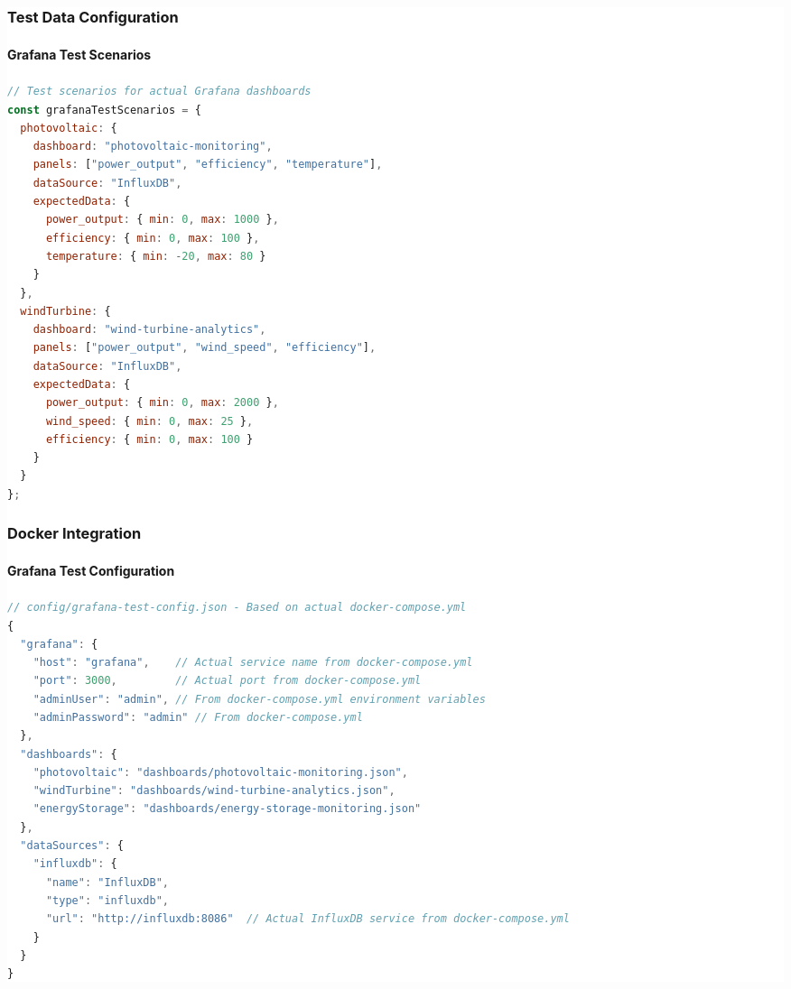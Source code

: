 ### Test Data Configuration

#### Grafana Test Scenarios
```javascript
// Test scenarios for actual Grafana dashboards
const grafanaTestScenarios = {
  photovoltaic: {
    dashboard: "photovoltaic-monitoring",
    panels: ["power_output", "efficiency", "temperature"],
    dataSource: "InfluxDB",
    expectedData: {
      power_output: { min: 0, max: 1000 },
      efficiency: { min: 0, max: 100 },
      temperature: { min: -20, max: 80 }
    }
  },
  windTurbine: {
    dashboard: "wind-turbine-analytics",
    panels: ["power_output", "wind_speed", "efficiency"],
    dataSource: "InfluxDB",
    expectedData: {
      power_output: { min: 0, max: 2000 },
      wind_speed: { min: 0, max: 25 },
      efficiency: { min: 0, max: 100 }
    }
  }
};
```

### Docker Integration

#### Grafana Test Configuration
```javascript
// config/grafana-test-config.json - Based on actual docker-compose.yml
{
  "grafana": {
    "host": "grafana",    // Actual service name from docker-compose.yml
    "port": 3000,         // Actual port from docker-compose.yml
    "adminUser": "admin", // From docker-compose.yml environment variables
    "adminPassword": "admin" // From docker-compose.yml
  },
  "dashboards": {
    "photovoltaic": "dashboards/photovoltaic-monitoring.json",
    "windTurbine": "dashboards/wind-turbine-analytics.json",
    "energyStorage": "dashboards/energy-storage-monitoring.json"
  },
  "dataSources": {
    "influxdb": {
      "name": "InfluxDB",
      "type": "influxdb",
      "url": "http://influxdb:8086"  // Actual InfluxDB service from docker-compose.yml
    }
  }
}
```
